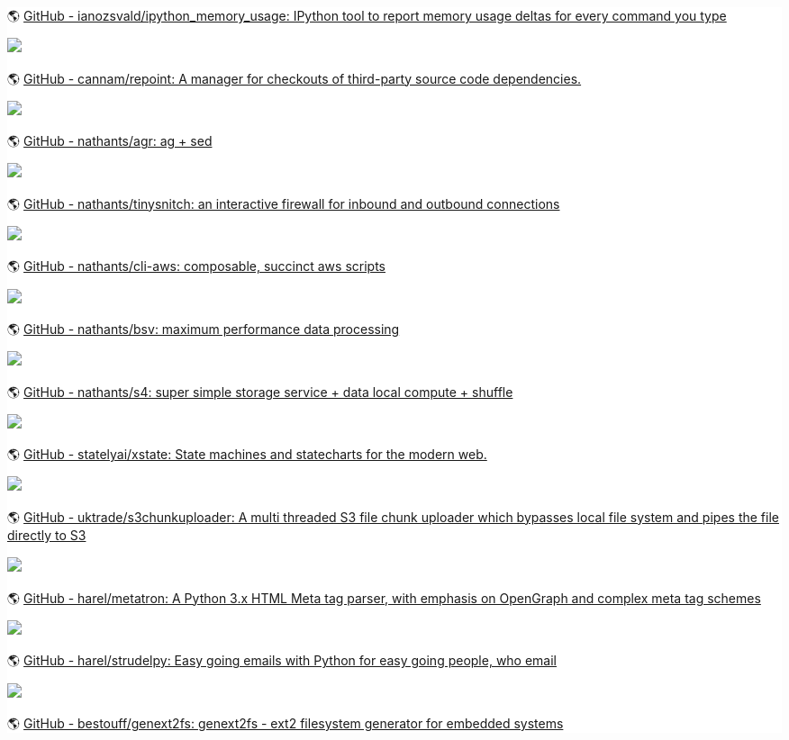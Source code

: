 🌎 [GitHub - ianozsvald/ipython_memory_usage: IPython tool to report memory usage deltas for every command you type](https://github.com/ianozsvald/ipython_memory_usage)

![](/images/2022/01/03/httpsgithubcomianozsvaldipython_memory_usage.png)

🌎 [GitHub - cannam/repoint: A manager for checkouts of third-party source code dependencies.](https://github.com/cannam/repoint)

![](/images/2022/01/03/httpsgithubcomcannamrepoint.png)

🌎 [GitHub - nathants/agr: ag + sed](https://github.com/nathants/agr)

![](/images/2022/01/03/httpsgithubcomnathantsagr.png)

🌎 [GitHub - nathants/tinysnitch: an interactive firewall for inbound and outbound connections](https://github.com/nathants/tinysnitch)

![](/images/2022/01/03/httpsgithubcomnathantstinysnitch.png)

🌎 [GitHub - nathants/cli-aws: composable, succinct aws scripts](https://github.com/nathants/cli-aws)

![](/images/2022/01/03/httpsgithubcomnathantscli-aws.png)

🌎 [GitHub - nathants/bsv: maximum performance data processing](https://github.com/nathants/bsv)

![](/images/2022/01/03/httpsgithubcomnathantsbsv.png)

🌎 [GitHub - nathants/s4: super simple storage service + data local compute + shuffle](https://github.com/nathants/s4)

![](/images/2022/01/03/httpsgithubcomnathantss4.png)

🌎 [GitHub - statelyai/xstate: State machines and statecharts for the modern web.](https://github.com/davidkpiano/xstate)

![](/images/2022/01/03/httpsgithubcomdavidkpianoxstate.png)

🌎 [GitHub - uktrade/s3chunkuploader: A multi threaded S3 file chunk uploader which bypasses local file system and pipes the file directly to S3](https://github.com/uktrade/s3chunkuploader)

![](/images/2022/01/03/httpsgithubcomuktrades3chunkuploader.png)

🌎 [GitHub - harel/metatron: A Python 3.x HTML Meta tag parser, with emphasis on OpenGraph and complex meta tag schemes](https://github.com/harel/metatron)

![](/images/2022/01/03/httpsgithubcomharelmetatron.png)

🌎 [GitHub - harel/strudelpy: Easy going emails with Python for easy going people,  who email](https://github.com/harel/strudelpy)

![](/images/2022/01/03/httpsgithubcomharelstrudelpy.png)

🌎 [GitHub - bestouff/genext2fs: genext2fs - ext2 filesystem generator for embedded systems](https://github.com/bestouff/genext2fs)
